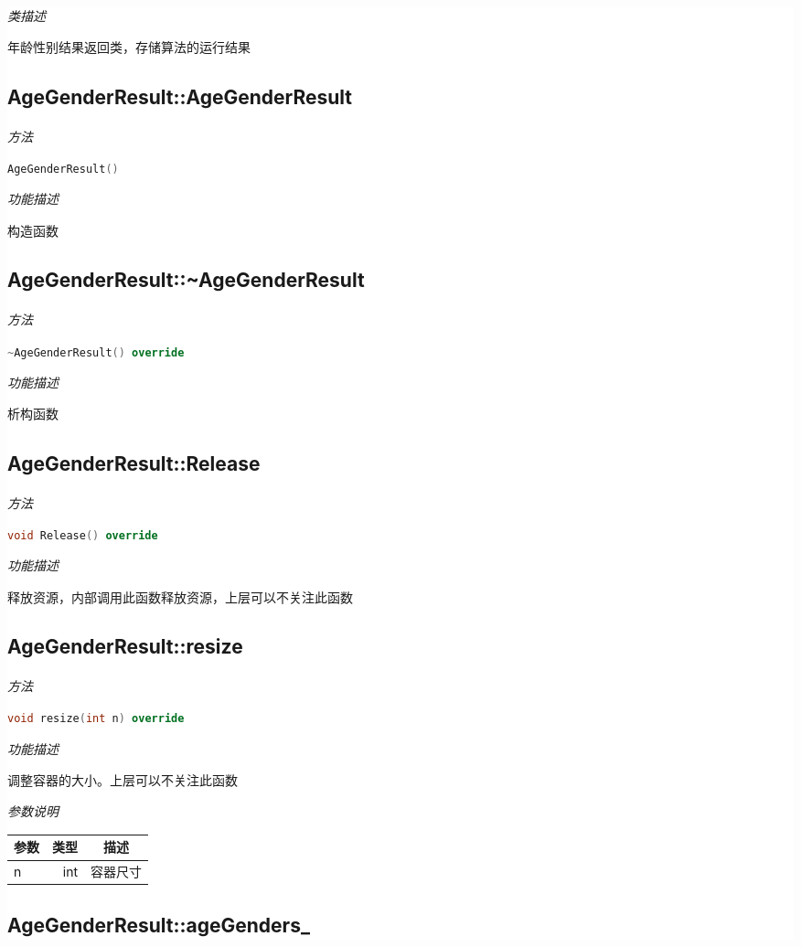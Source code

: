 *类描述*

年龄性别结果返回类，存储算法的运行结果


## AgeGenderResult::AgeGenderResult

*方法*
```c++
AgeGenderResult()
```
*功能描述*

构造函数


## AgeGenderResult::~AgeGenderResult

*方法*
```c++
~AgeGenderResult() override
```
*功能描述*

析构函数


## AgeGenderResult::Release

*方法*
```c++
void Release() override
```
*功能描述*

释放资源，内部调用此函数释放资源，上层可以不关注此函数


## AgeGenderResult::resize

*方法*
```c++
void resize(int n) override
```
*功能描述*

调整容器的大小。上层可以不关注此函数


*参数说明*

| 参数      |    类型 | 描述  |
| :-------- | --------:| :--: |
|n|int|容器尺寸|


## AgeGenderResult::ageGenders_
